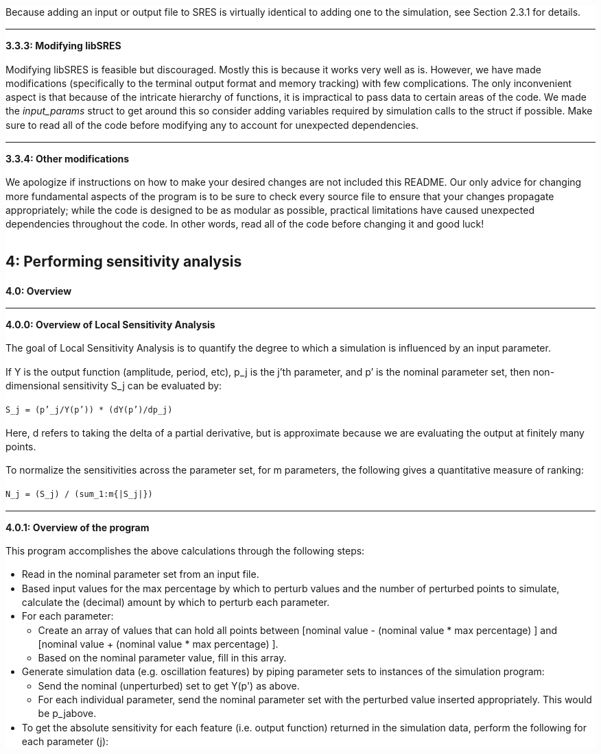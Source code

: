 Because adding an input or output file to SRES is virtually identical to adding one to the simulation, see Section 2.3.1 for details.

****************************
**3.3.3: Modifying libSRES**

Modifying libSRES is feasible but discouraged. Mostly this is because it works very well as is. However, we have made modifications (specifically to the terminal output format and memory tracking) with few complications. The only inconvenient aspect is that because of the intricate hierarchy of functions, it is impractical to pass data to certain areas of the code. We made the _input\_params_ struct to get around this so consider adding variables required by simulation calls to the struct if possible. Make sure to read all of the code before modifying any to account for unexpected dependencies.

******************************
**3.3.4: Other modifications**

We apologize if instructions on how to make your desired changes are not included this README. Our only advice for changing more fundamental aspects of the program is to be sure to check every source file to ensure that your changes propagate appropriately; while the code is designed to be as modular as possible, practical limitations have caused unexpected dependencies throughout the code. In other words, read all of the code before changing it and good luck!

4: Performing sensitivity analysis
----------------------------------

**4.0: Overview**

*********************************************
**4.0.0: Overview of Local Sensitivity Analysis**

The goal of Local Sensitivity Analysis is to quantify the degree to which a simulation is influenced by an input parameter. 

If Y is the output function (amplitude, period, etc), p\_j is the j’th parameter, and p’ is the nominal parameter set, then non-dimensional sensitivity S\_j can be evaluated by:

```
S_j = (p’_j/Y(p’)) * (dY(p’)/dp_j)
```

Here, d refers to taking the delta of a partial derivative, but is approximate because we are evaluating the output at finitely many points.

To normalize the sensitivities across the parameter set, for m parameters, the following gives a quantitative measure of ranking:
```
N_j = (S_j) / (sum_1:m{|S_j|})
```

******************************
**4.0.1: Overview of the program**

This program accomplishes the above calculations through the following steps:

* Read in the nominal parameter set from an input file.
* Based input values for the max percentage by which to perturb values and the number of perturbed points to simulate, calculate the (decimal) amount by which to perturb each parameter.
* For each parameter:
  * Create an array of values that can hold all points between \[nominal value - (nominal value * max percentage) \] and \[nominal value + (nominal value * max percentage) \].
  * Based on the nominal parameter value, fill in this array.
* Generate simulation data (e.g. oscillation features) by piping parameter sets to instances of the simulation program:
  * Send the nominal (unperturbed) set to get Y(p') as above.
  * For each individual parameter, send the nominal parameter set with the perturbed value inserted appropriately. This would be p\_jabove.
* To get the absolute sensitivity for each feature (i.e. output function) returned in the simulation data, perform the following for each parameter (j):